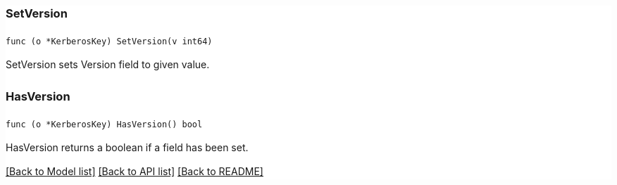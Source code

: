 ### SetVersion

`func (o *KerberosKey) SetVersion(v int64)`

SetVersion sets Version field to given value.

### HasVersion

`func (o *KerberosKey) HasVersion() bool`

HasVersion returns a boolean if a field has been set.


[[Back to Model list]](../README.md#documentation-for-models) [[Back to API list]](../README.md#documentation-for-api-endpoints) [[Back to README]](../README.md)


